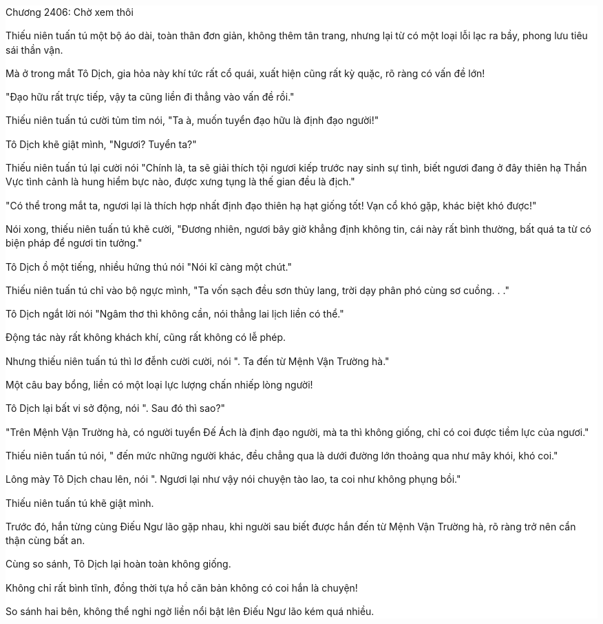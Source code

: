 




Chương 2406: Chờ xem thôi


Thiếu niên tuấn tú một bộ áo dài, toàn thân đơn giản, không thêm tân trang, nhưng lại từ có một loại lỗi lạc ra bầy, phong lưu tiêu sái thần vận.

Mà ở trong mắt Tô Dịch, gia hỏa này khí tức rất cổ quái, xuất hiện cũng rất kỳ quặc, rõ ràng có vấn đề lớn!

"Đạo hữu rất trực tiếp, vậy ta cũng liền đi thẳng vào vấn đề rồi."

Thiếu niên tuấn tú cười tủm tỉm nói, "Ta à, muốn tuyển đạo hữu là định đạo người!"

Tô Dịch khẽ giật mình, "Ngươi? Tuyển ta?"

Thiếu niên tuấn tú lại cười nói "Chính là, ta sẽ giải thích tội ngươi kiếp trước nay sinh sự tình, biết ngươi đang ở đây thiên hạ Thần Vực tình cảnh là hung hiểm bực nào, được xưng tụng là thế gian đều là địch."

"Có thể trong mắt ta, ngươi lại là thích hợp nhất định đạo thiên hạ hạt giống tốt! Vạn cổ khó gặp, khác biệt khó được!"

Nói xong, thiếu niên tuấn tú khẽ cười, "Đương nhiên, ngươi bây giờ khẳng định không tin, cái này rất bình thường, bất quá ta từ có biện pháp để ngươi tin tưởng."

Tô Dịch ồ một tiếng, nhiều hứng thú nói "Nói kĩ càng một chút."

Thiếu niên tuấn tú chỉ vào bộ ngực mình, "Ta vốn sạch đều sơn thủy lang, trời dạy phân phó cùng sơ cuồng. . ."

Tô Dịch ngắt lời nói "Ngâm thơ thì không cần, nói thẳng lai lịch liền có thể."

Động tác này rất không khách khí, cũng rất không có lễ phép.

Nhưng thiếu niên tuấn tú thì lơ đễnh cười cười, nói ". Ta đến từ Mệnh Vận Trường hà."

Một câu bay bổng, liền có một loại lực lượng chấn nhiếp lòng người!

Tô Dịch lại bất vi sở động, nói ". Sau đó thì sao?"

"Trên Mệnh Vận Trường hà, có người tuyển Đế Ách là định đạo người, mà ta thì không giống, chỉ có coi được tiềm lực của ngươi."

Thiếu niên tuấn tú nói, " đến mức những người khác, đều chẳng qua là dưới đường lớn thoảng qua như mây khói, khó coi."

Lông mày Tô Dịch chau lên, nói ". Ngươi lại như vậy nói chuyện tào lao, ta coi như không phụng bồi."

Thiếu niên tuấn tú khẽ giật mình.

Trước đó, hắn từng cùng Điếu Ngư lão gặp nhau, khi người sau biết được hắn đến từ Mệnh Vận Trường hà, rõ ràng trở nên cẩn thận cùng bất an.

Cùng so sánh, Tô Dịch lại hoàn toàn không giống.

Không chỉ rất bình tĩnh, đồng thời tựa hồ căn bản không có coi hắn là chuyện!

So sánh hai bên, không thể nghi ngờ liền nổi bật lên Điếu Ngư lão kém quá nhiều.
